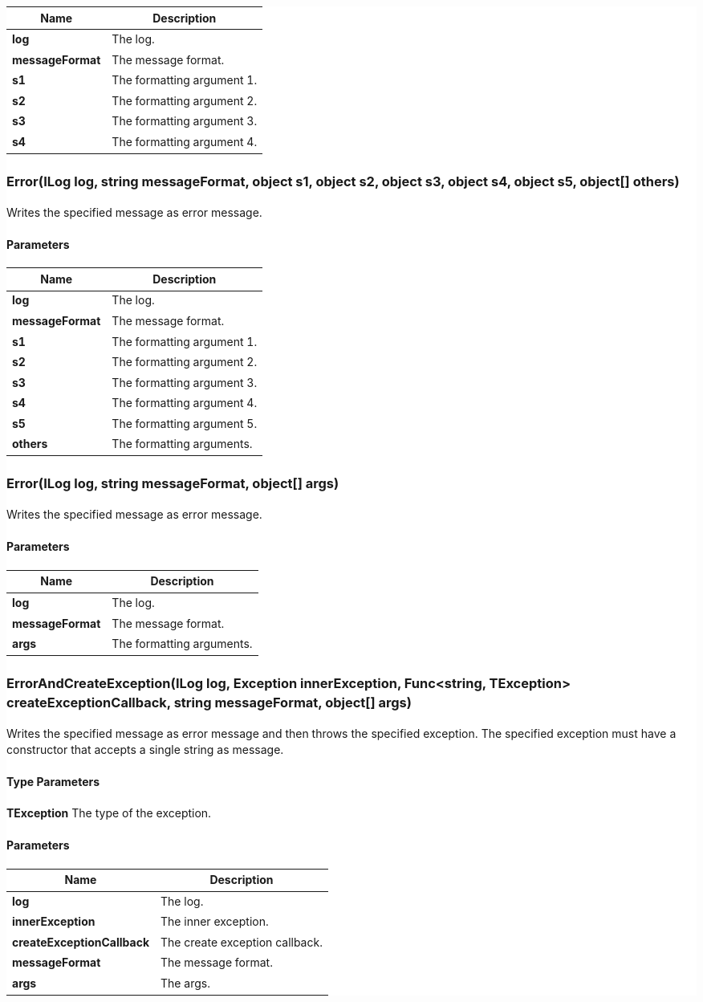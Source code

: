Name|Description
---|---
**log**|The log.
**messageFormat**|The message format.
**s1**|The formatting argument 1.
**s2**|The formatting argument 2.
**s3**|The formatting argument 3.
**s4**|The formatting argument 4.

### Error(ILog log, string messageFormat, object s1, object s2, object s3, object s4, object s5, object[] others)

Writes the specified message as error message.

#### Parameters

Name|Description
---|---
**log**|The log.
**messageFormat**|The message format.
**s1**|The formatting argument 1.
**s2**|The formatting argument 2.
**s3**|The formatting argument 3.
**s4**|The formatting argument 4.
**s5**|The formatting argument 5.
**others**|The formatting arguments.

### Error(ILog log, string messageFormat, object[] args)

Writes the specified message as error message.

#### Parameters

Name|Description
---|---
**log**|The log.
**messageFormat**|The message format.
**args**|The formatting arguments.

### ErrorAndCreateException<TException>(ILog log, Exception innerException, Func<string, TException> createExceptionCallback, string messageFormat, object[] args)

Writes the specified message as error message and then throws the specified exception. The specified exception must have a constructor that accepts a single string as message.

#### Type Parameters

**TException**
The type of the exception.

#### Parameters

Name|Description
---|---
**log**|The log.
**innerException**|The inner exception.
**createExceptionCallback**|The create exception callback.
**messageFormat**|The message format.
**args**|The args.
